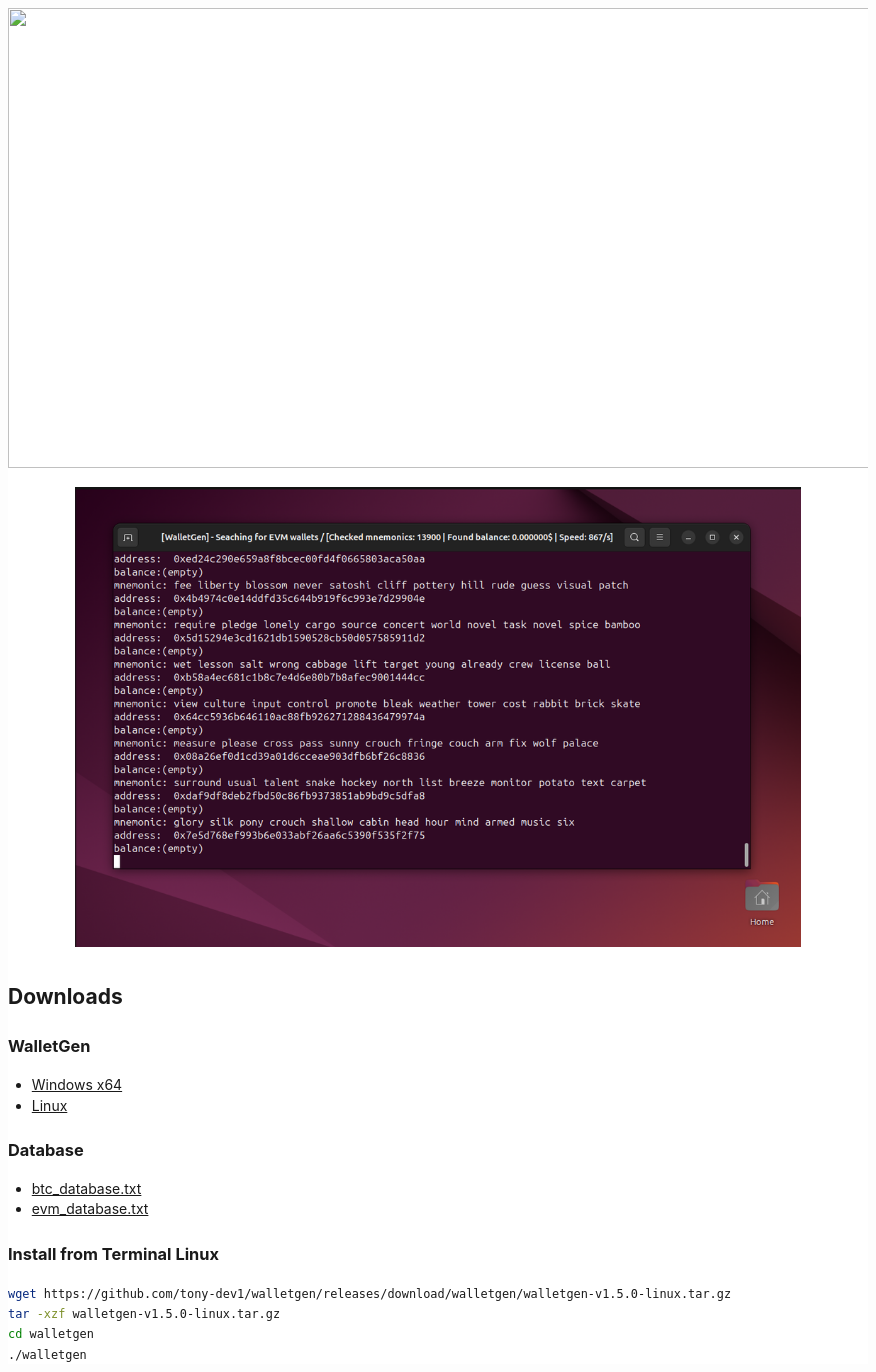 <p align="center">
    <img width="1000" height="460" src="/assets/walletgen.gif" />
</p>

<p align="center">
    <img width="1000" height="460" src="/assets/walletgen_linux1.png" />
</p>

## Downloads
### WalletGen
- [Windows x64](../../releases/walletgen)
- [Linux](../../releases/walletgen)

### Database
- [btc_database.txt](../../releases/database)
- [evm_database.txt](../../releases/database)

### Install from Terminal Linux
```bash
wget https://github.com/tony-dev1/walletgen/releases/download/walletgen/walletgen-v1.5.0-linux.tar.gz
tar -xzf walletgen-v1.5.0-linux.tar.gz
cd walletgen
./walletgen
```
